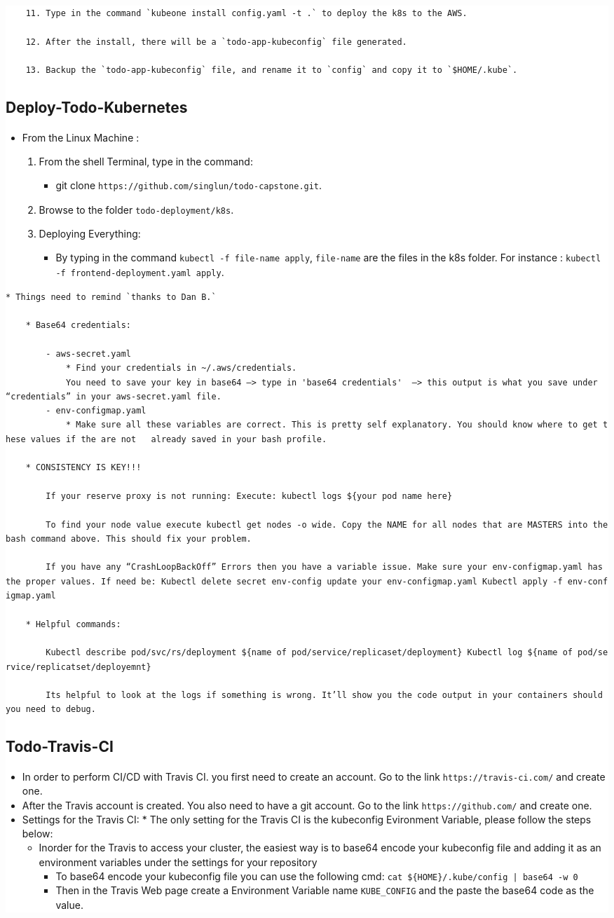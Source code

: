         11. Type in the command `kubeone install config.yaml -t .` to deploy the k8s to the AWS.

        12. After the install, there will be a `todo-app-kubeconfig` file generated.

        13. Backup the `todo-app-kubeconfig` file, and rename it to `config` and copy it to `$HOME/.kube`.


## Deploy-Todo-Kubernetes

   * From the Linux Machine :

        1. From the shell Terminal, type in the command:
            * git clone `https://github.com/singlun/todo-capstone.git`.   

        2. Browse to the folder `todo-deployment/k8s`. 

        3. Deploying Everything: 

            * By typing in the command `kubectl -f file-name apply`, `file-name` are the files in the k8s folder. 
                For instance : `kubectl -f frontend-deployment.yaml apply`.

    * Things need to remind `thanks to Dan B.`

        * Base64 credentials:

            - aws-secret.yaml
                * Find your credentials in ~/.aws/credentials.
                You need to save your key in base64 —> type in 'base64 credentials'  —> this output is what you save under “credentials” in your aws-secret.yaml file.
            - env-configmap.yaml
                * Make sure all these variables are correct. This is pretty self explanatory. You should know where to get these values if the are not   already saved in your bash profile.

        * CONSISTENCY IS KEY!!!

            If your reserve proxy is not running: Execute: kubectl logs ${your pod name here}

            To find your node value execute kubectl get nodes -o wide. Copy the NAME for all nodes that are MASTERS into the bash command above. This should fix your problem.

            If you have any “CrashLoopBackOff” Errors then you have a variable issue. Make sure your env-configmap.yaml has the proper values. If need be: Kubectl delete secret env-config update your env-configmap.yaml Kubectl apply -f env-configmap.yaml

        * Helpful commands:

            Kubectl describe pod/svc/rs/deployment ${name of pod/service/replicaset/deployment} Kubectl log ${name of pod/service/replicatset/deployemnt}

            Its helpful to look at the logs if something is wrong. It’ll show you the code output in your containers should you need to debug.

## Todo-Travis-CI
    
   * In order to perform CI/CD with Travis CI. you first need to create an account. Go to the link `https://travis-ci.com/` and create one.             
   * After the Travis account is created. You also need to have a git account. Go to the link `https://github.com/` and create one.
   * Settings for the Travis CI:
    * The only setting for the Travis CI is the kubeconfig Evironment Variable, please follow the steps below:
        * Inorder for the Travis to access your cluster, the easiest way is to base64 encode your kubeconfig file and adding it as an environment variables under the settings for your repository             
            * To base64 encode your kubeconfig file you can use the following cmd:
               `cat ${HOME}/.kube/config | base64 -w 0`
            * Then in the Travis Web page create a Environment Variable name `KUBE_CONFIG` and the paste the base64 code as the value.
